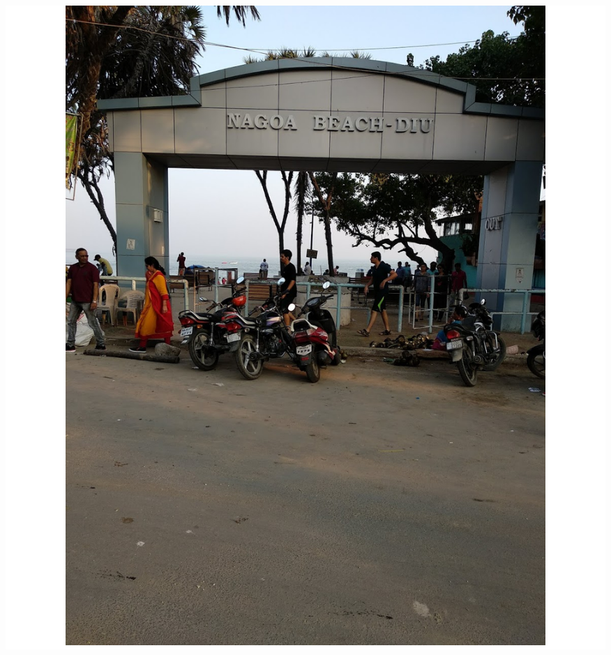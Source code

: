 <div style="width:100%;text-align:center"><img src="/img/gujarat/nagoa_beach.jpg" style="width:80%" /></div>
